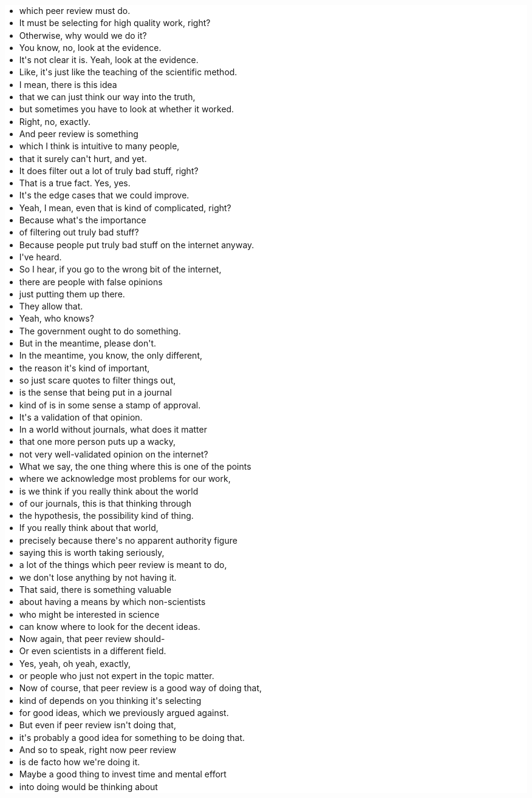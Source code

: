 *  which peer review must do.
*  It must be selecting for high quality work, right?
*  Otherwise, why would we do it?
*  You know, no, look at the evidence.
*  It's not clear it is. Yeah, look at the evidence.
*  Like, it's just like the teaching of the scientific method.
*  I mean, there is this idea
*  that we can just think our way into the truth,
*  but sometimes you have to look at whether it worked.
*  Right, no, exactly.
*  And peer review is something
*  which I think is intuitive to many people,
*  that it surely can't hurt, and yet.
*  It does filter out a lot of truly bad stuff, right?
*  That is a true fact. Yes, yes.
*  It's the edge cases that we could improve.
*  Yeah, I mean, even that is kind of complicated, right?
*  Because what's the importance
*  of filtering out truly bad stuff?
*  Because people put truly bad stuff on the internet anyway.
*  I've heard.
*  So I hear, if you go to the wrong bit of the internet,
*  there are people with false opinions
*  just putting them up there.
*  They allow that.
*  Yeah, who knows?
*  The government ought to do something.
*  But in the meantime, please don't.
*  In the meantime, you know, the only different,
*  the reason it's kind of important,
*  so just scare quotes to filter things out,
*  is the sense that being put in a journal
*  kind of is in some sense a stamp of approval.
*  It's a validation of that opinion.
*  In a world without journals, what does it matter
*  that one more person puts up a wacky,
*  not very well-validated opinion on the internet?
*  What we say, the one thing where this is one of the points
*  where we acknowledge most problems for our work,
*  is we think if you really think about the world
*  of our journals, this is that thinking through
*  the hypothesis, the possibility kind of thing.
*  If you really think about that world,
*  precisely because there's no apparent authority figure
*  saying this is worth taking seriously,
*  a lot of the things which peer review is meant to do,
*  we don't lose anything by not having it.
*  That said, there is something valuable
*  about having a means by which non-scientists
*  who might be interested in science
*  can know where to look for the decent ideas.
*  Now again, that peer review should-
*  Or even scientists in a different field.
*  Yes, yeah, oh yeah, exactly,
*  or people who just not expert in the topic matter.
*  Now of course, that peer review is a good way of doing that,
*  kind of depends on you thinking it's selecting
*  for good ideas, which we previously argued against.
*  But even if peer review isn't doing that,
*  it's probably a good idea for something to be doing that.
*  And so to speak, right now peer review
*  is de facto how we're doing it.
*  Maybe a good thing to invest time and mental effort
*  into doing would be thinking about